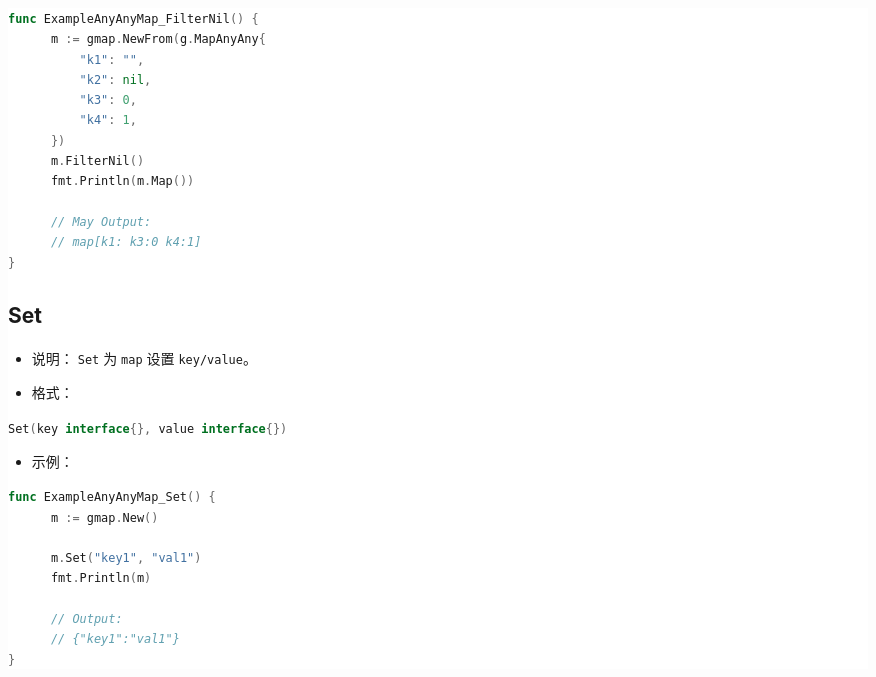 







```go
func ExampleAnyAnyMap_FilterNil() {
      m := gmap.NewFrom(g.MapAnyAny{
          "k1": "",
          "k2": nil,
          "k3": 0,
          "k4": 1,
      })
      m.FilterNil()
      fmt.Println(m.Map())

      // May Output:
      // map[k1: k3:0 k4:1]
}
```


## Set

- 说明： `Set` 为 `map` 设置 `key/value`。

- 格式：









```go
Set(key interface{}, value interface{})
```

- 示例：









```go
func ExampleAnyAnyMap_Set() {
      m := gmap.New()

      m.Set("key1", "val1")
      fmt.Println(m)

      // Output:
      // {"key1":"val1"}
}
```

